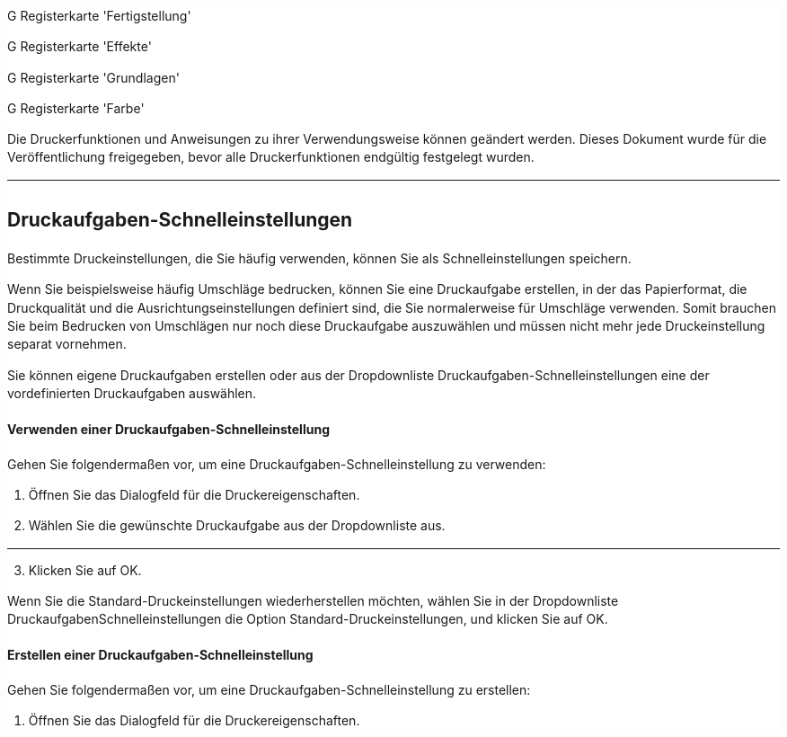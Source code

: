 G Registerkarte 'Fertigstellung'

G Registerkarte 'Effekte'

G Registerkarte 'Grundlagen'

G Registerkarte 'Farbe'

Die Druckerfunktionen und Anweisungen zu ihrer
Verwendungsweise können geändert werden. Dieses Dokument
wurde für die Veröffentlichung freigegeben, bevor alle
Druckerfunktionen endgültig festgelegt wurden.


-----

## Druckaufgaben-Schnelleinstellungen

Bestimmte Druckeinstellungen, die Sie häufig verwenden, können Sie als
Schnelleinstellungen speichern.

Wenn Sie beispielsweise häufig Umschläge bedrucken, können Sie eine Druckaufgabe
erstellen, in der das Papierformat, die Druckqualität und die
Ausrichtungseinstellungen definiert sind, die Sie normalerweise für Umschläge
verwenden. Somit brauchen Sie beim Bedrucken von Umschlägen nur noch diese
Druckaufgabe auszuwählen und müssen nicht mehr jede Druckeinstellung separat
vornehmen.

Sie können eigene Druckaufgaben erstellen oder aus der Dropdownliste
Druckaufgaben-Schnelleinstellungen eine der vordefinierten Druckaufgaben
auswählen.

#### Verwenden einer Druckaufgaben-Schnelleinstellung

Gehen Sie folgendermaßen vor, um eine Druckaufgaben-Schnelleinstellung zu
verwenden:

1. Öffnen Sie das Dialogfeld für die Druckereigenschaften.

2. Wählen Sie die gewünschte Druckaufgabe aus der Dropdownliste aus.


-----

3. Klicken Sie auf OK.

Wenn Sie die Standard-Druckeinstellungen wiederherstellen
möchten, wählen Sie in der Dropdownliste DruckaufgabenSchnelleinstellungen die Option Standard-Druckeinstellungen, und
klicken Sie auf OK.

#### Erstellen einer Druckaufgaben-Schnelleinstellung

Gehen Sie folgendermaßen vor, um eine Druckaufgaben-Schnelleinstellung zu
erstellen:

1. Öffnen Sie das Dialogfeld für die Druckereigenschaften.

